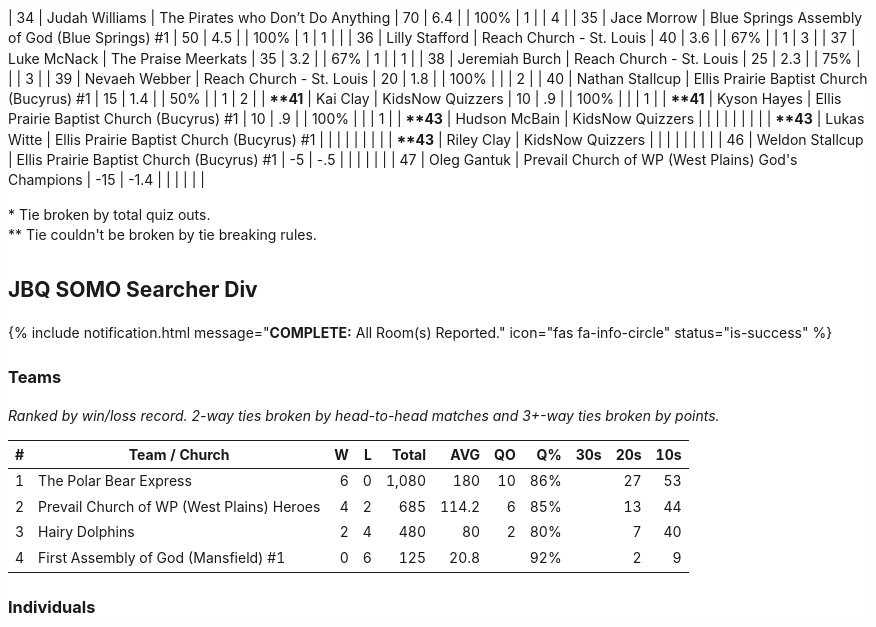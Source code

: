 | 34 | Judah Williams | The Pirates who Don’t Do Anything | 70 | 6.4 |  | 100% | 1 |  | 4 |
| 35 | Jace Morrow | Blue Springs Assembly of God (Blue Springs) #1 | 50 | 4.5 |  | 100% | 1 | 1 |  |
| 36 | Lilly Stafford | Reach Church - St. Louis | 40 | 3.6 |  | 67% |  | 1 | 3 |
| 37 | Luke McNack | The Praise Meerkats | 35 | 3.2 |  | 67% | 1 |  | 1 |
| 38 | Jeremiah Burch | Reach Church - St. Louis | 25 | 2.3 |  | 75% |  |  | 3 |
| 39 | Nevaeh Webber | Reach Church - St. Louis | 20 | 1.8 |  | 100% |  |  | 2 |
| 40 | Nathan Stallcup | Ellis Prairie Baptist Church (Bucyrus) #1 | 15 | 1.4 |  | 50% |  | 1 | 2 |
| **\*\*41** | Kai Clay | KidsNow Quizzers | 10 | .9 |  | 100% |  |  | 1 |
| **\*\*41** | Kyson Hayes | Ellis Prairie Baptist Church (Bucyrus) #1 | 10 | .9 |  | 100% |  |  | 1 |
| **\*\*43** | Hudson McBain | KidsNow Quizzers |  |  |  |  |  |  |  |
| **\*\*43** | Lukas Witte | Ellis Prairie Baptist Church (Bucyrus) #1 |  |  |  |  |  |  |  |
| **\*\*43** | Riley Clay | KidsNow Quizzers |  |  |  |  |  |  |  |
| 46 | Weldon Stallcup | Ellis Prairie Baptist Church (Bucyrus) #1 | -5 | -.5 |  |  |  |  |  |
| 47 | Oleg Gantuk | Prevail Church of WP (West Plains) God's Champions | -15 | -1.4 |  |  |  |  |  |

\* Tie broken by total quiz outs.\
\*\* Tie couldn't be broken by tie breaking rules.

## JBQ SOMO Searcher Div

{% include notification.html
   message="<b>COMPLETE:</b> All Room(s) Reported."
   icon="fas fa-info-circle"
   status="is-success" %}


### Teams

*Ranked by win/loss record. 2-way ties broken by head-to-head matches and 3+-way ties broken by points.*

| # | Team / Church | W | L | Total | AVG | QO | Q% | 30s | 20s | 10s |
|--:|---|--:|--:|--:|--:|--:|--:|--:|--:|--:|
| 1 | The Polar Bear Express | 6 | 0 | 1,080 | 180 | 10 | 86% |  | 27 | 53 |
| 2 | Prevail Church of WP (West Plains) Heroes | 4 | 2 | 685 | 114.2 | 6 | 85% |  | 13 | 44 |
| 3 | Hairy Dolphins | 2 | 4 | 480 | 80 | 2 | 80% |  | 7 | 40 |
| 4 | First Assembly of God (Mansfield) #1 | 0 | 6 | 125 | 20.8 |  | 92% |  | 2 | 9 |

### Individuals
